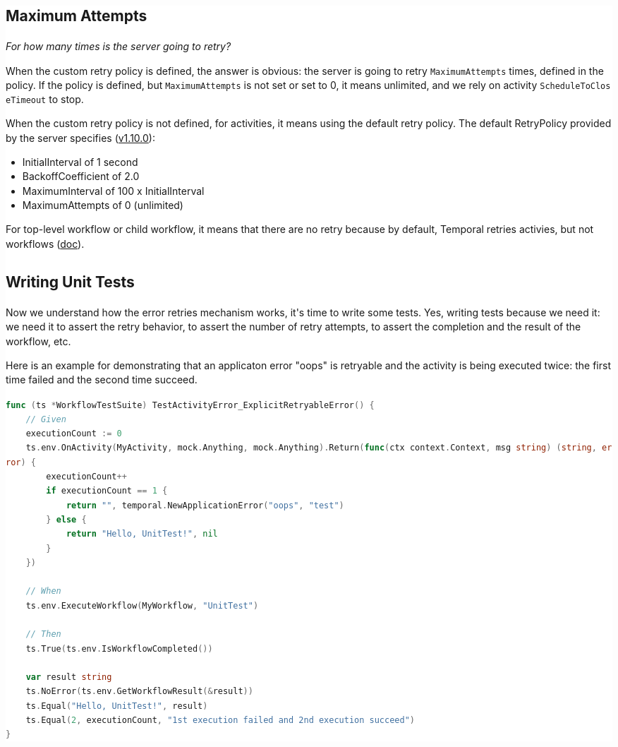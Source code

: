 ## Maximum Attempts

_For how many times is the server going to retry?_

When the custom retry policy is defined, the answer is obvious: the server is
going to retry `MaximumAttempts` times, defined in the policy. If the policy is
defined, but `MaximumAttempts` is not set or set to 0, it means unlimited, and
we rely on activity `ScheduleToCloseTimeout` to stop.

When the custom retry policy is not defined, for activities, it means using the
default retry policy. The default RetryPolicy provided by the server specifies
([v1.10.0](https://github.com/temporalio/sdk-go/blob/9d143aa8634807e523b3ac199a0447b9cf147e72/internal/activity.go#L127-L131)):

- InitialInterval of 1 second
- BackoffCoefficient of 2.0
- MaximumInterval of 100 x InitialInterval
- MaximumAttempts of 0 (unlimited)

For top-level workflow or child workflow, it means that there are no
retry because by default, Temporal retries activies, but not workflows
([doc](https://docs.temporal.io/docs/go/retries/)).

## Writing Unit Tests

Now we understand how the error retries mechanism works, it's time to write some
tests. Yes, writing tests because we need it: we need it to assert the retry
behavior, to assert the number of retry attempts, to assert the completion and
the result of the workflow, etc.

Here is an example for demonstrating that an applicaton error "oops" is
retryable and the activity is being executed twice: the first time failed and
the second time succeed.

```go
func (ts *WorkflowTestSuite) TestActivityError_ExplicitRetryableError() {
	// Given
	executionCount := 0
	ts.env.OnActivity(MyActivity, mock.Anything, mock.Anything).Return(func(ctx context.Context, msg string) (string, error) {
		executionCount++
		if executionCount == 1 {
			return "", temporal.NewApplicationError("oops", "test")
		} else {
			return "Hello, UnitTest!", nil
		}
	})

	// When
	ts.env.ExecuteWorkflow(MyWorkflow, "UnitTest")

	// Then
	ts.True(ts.env.IsWorkflowCompleted())

	var result string
	ts.NoError(ts.env.GetWorkflowResult(&result))
	ts.Equal("Hello, UnitTest!", result)
	ts.Equal(2, executionCount, "1st execution failed and 2nd execution succeed")
}
```
